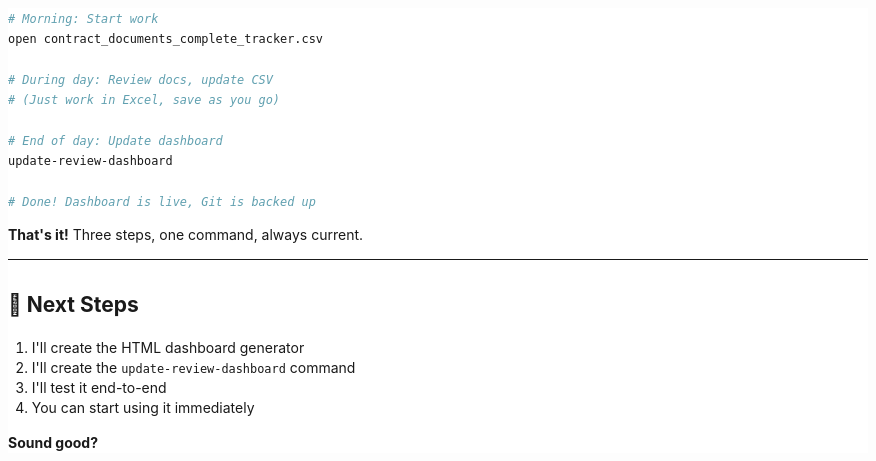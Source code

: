 ```bash
# Morning: Start work
open contract_documents_complete_tracker.csv

# During day: Review docs, update CSV
# (Just work in Excel, save as you go)

# End of day: Update dashboard
update-review-dashboard

# Done! Dashboard is live, Git is backed up
```

**That's it!** Three steps, one command, always current.

---

## 🎯 Next Steps

1. I'll create the HTML dashboard generator
2. I'll create the `update-review-dashboard` command
3. I'll test it end-to-end
4. You can start using it immediately

**Sound good?**
